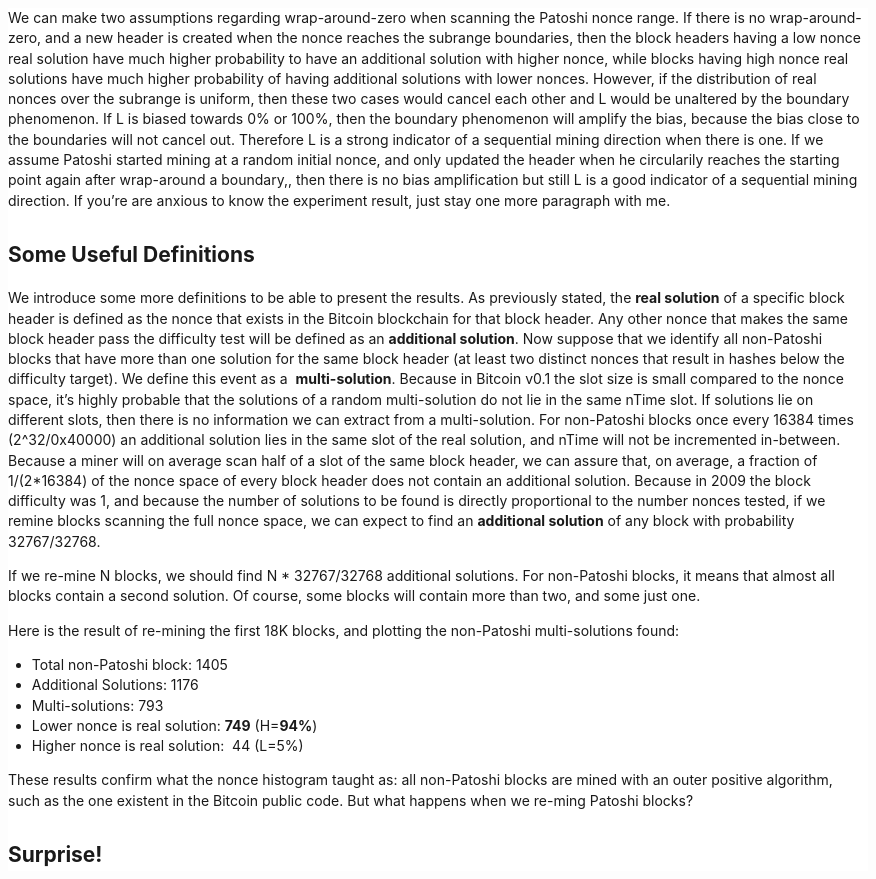 We can make two assumptions regarding wrap-around-zero when scanning the Patoshi nonce range. If there is no wrap-around-zero, and a new header is created when the nonce reaches the subrange boundaries, then the block headers having a low nonce real solution have much higher probability to have an additional solution with higher nonce, while blocks having high nonce real solutions have much higher probability of having additional solutions with lower nonces. However, if the distribution of real nonces over the subrange is uniform, then these two cases would cancel each other and L would be unaltered by the boundary phenomenon. If L is biased towards 0% or 100%, then the boundary phenomenon will amplify the bias, because the bias close to the boundaries will not cancel out. Therefore L is a strong indicator of a sequential mining direction when there is one. If we assume Patoshi started mining at a random initial nonce, and only updated the header when he circularily reaches the starting point again after wrap-around a boundary,, then there is no bias amplification but still L is a good indicator of a sequential mining direction. If you’re are anxious to know the experiment result, just stay one more paragraph with me.

## Some Useful Definitions

We introduce some more definitions to be able to present the results. As previously stated, the **real solution** of a specific block header is defined as the nonce that exists in the Bitcoin blockchain for that block header. Any other nonce that makes the same block header pass the difficulty test will be defined as an **additional solution**. Now suppose that we identify all non-Patoshi blocks that have more than one solution for the same block header (at least two distinct nonces that result in hashes below the difficulty target). We define this event as a  **multi-solution**. Because in Bitcoin v0.1 the slot size is small compared to the nonce space, it’s highly probable that the solutions of a random multi-solution do not lie in the same nTime slot. If solutions lie on different slots, then there is no information we can extract from a multi-solution. For non-Patoshi blocks once every 16384 times (2^32/0x40000) an additional solution lies in the same slot of the real solution, and nTime will not be incremented in-between. Because a miner will on average scan half of a slot of the same block header, we can assure that, on average, a fraction of 1/(2*16384) of the nonce space of every block header does not contain an additional solution. Because in 2009 the block difficulty was 1, and because the number of solutions to be found is directly proportional to the number nonces tested, if we remine blocks scanning the full nonce space, we can expect to find an **additional solution** of any block with probability 32767/32768.

If we re-mine N blocks, we should find N * 32767/32768 additional solutions. For non-Patoshi blocks, it means that almost all blocks contain a second solution. Of course, some blocks will contain more than two, and some just one. 

Here is the result of re-mining the first 18K blocks, and plotting the non-Patoshi multi-solutions found:

*   Total non-Patoshi block: 1405
*   Additional Solutions: 1176
*   Multi-solutions: 793
*   Lower nonce is real solution: **749** (H=**94%**)
*   Higher nonce is real solution:  44 (L=5%)

These results confirm what the nonce histogram taught as: all non-Patoshi blocks are mined with an outer positive algorithm, such as the one existent in the Bitcoin public code. But what happens when we re-ming Patoshi blocks? 

## **Surprise!**
